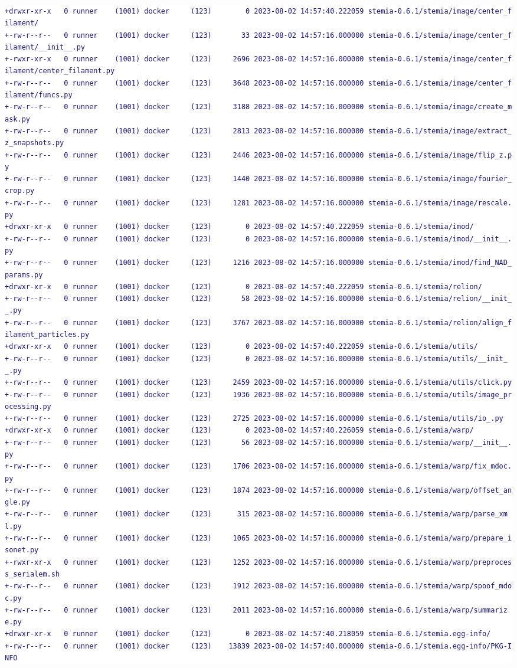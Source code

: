 ```diff
+drwxr-xr-x   0 runner    (1001) docker     (123)        0 2023-08-02 14:57:40.222059 stemia-0.6.1/stemia/image/center_filament/
+-rw-r--r--   0 runner    (1001) docker     (123)       33 2023-08-02 14:57:16.000000 stemia-0.6.1/stemia/image/center_filament/__init__.py
+-rwxr-xr-x   0 runner    (1001) docker     (123)     2696 2023-08-02 14:57:16.000000 stemia-0.6.1/stemia/image/center_filament/center_filament.py
+-rw-r--r--   0 runner    (1001) docker     (123)     3648 2023-08-02 14:57:16.000000 stemia-0.6.1/stemia/image/center_filament/funcs.py
+-rw-r--r--   0 runner    (1001) docker     (123)     3188 2023-08-02 14:57:16.000000 stemia-0.6.1/stemia/image/create_mask.py
+-rw-r--r--   0 runner    (1001) docker     (123)     2813 2023-08-02 14:57:16.000000 stemia-0.6.1/stemia/image/extract_z_snapshots.py
+-rw-r--r--   0 runner    (1001) docker     (123)     2446 2023-08-02 14:57:16.000000 stemia-0.6.1/stemia/image/flip_z.py
+-rw-r--r--   0 runner    (1001) docker     (123)     1440 2023-08-02 14:57:16.000000 stemia-0.6.1/stemia/image/fourier_crop.py
+-rw-r--r--   0 runner    (1001) docker     (123)     1281 2023-08-02 14:57:16.000000 stemia-0.6.1/stemia/image/rescale.py
+drwxr-xr-x   0 runner    (1001) docker     (123)        0 2023-08-02 14:57:40.222059 stemia-0.6.1/stemia/imod/
+-rw-r--r--   0 runner    (1001) docker     (123)        0 2023-08-02 14:57:16.000000 stemia-0.6.1/stemia/imod/__init__.py
+-rw-r--r--   0 runner    (1001) docker     (123)     1216 2023-08-02 14:57:16.000000 stemia-0.6.1/stemia/imod/find_NAD_params.py
+drwxr-xr-x   0 runner    (1001) docker     (123)        0 2023-08-02 14:57:40.222059 stemia-0.6.1/stemia/relion/
+-rw-r--r--   0 runner    (1001) docker     (123)       58 2023-08-02 14:57:16.000000 stemia-0.6.1/stemia/relion/__init__.py
+-rw-r--r--   0 runner    (1001) docker     (123)     3767 2023-08-02 14:57:16.000000 stemia-0.6.1/stemia/relion/align_filament_particles.py
+drwxr-xr-x   0 runner    (1001) docker     (123)        0 2023-08-02 14:57:40.222059 stemia-0.6.1/stemia/utils/
+-rw-r--r--   0 runner    (1001) docker     (123)        0 2023-08-02 14:57:16.000000 stemia-0.6.1/stemia/utils/__init__.py
+-rw-r--r--   0 runner    (1001) docker     (123)     2459 2023-08-02 14:57:16.000000 stemia-0.6.1/stemia/utils/click.py
+-rw-r--r--   0 runner    (1001) docker     (123)     1936 2023-08-02 14:57:16.000000 stemia-0.6.1/stemia/utils/image_processing.py
+-rw-r--r--   0 runner    (1001) docker     (123)     2725 2023-08-02 14:57:16.000000 stemia-0.6.1/stemia/utils/io_.py
+drwxr-xr-x   0 runner    (1001) docker     (123)        0 2023-08-02 14:57:40.226059 stemia-0.6.1/stemia/warp/
+-rw-r--r--   0 runner    (1001) docker     (123)       56 2023-08-02 14:57:16.000000 stemia-0.6.1/stemia/warp/__init__.py
+-rw-r--r--   0 runner    (1001) docker     (123)     1706 2023-08-02 14:57:16.000000 stemia-0.6.1/stemia/warp/fix_mdoc.py
+-rw-r--r--   0 runner    (1001) docker     (123)     1874 2023-08-02 14:57:16.000000 stemia-0.6.1/stemia/warp/offset_angle.py
+-rw-r--r--   0 runner    (1001) docker     (123)      315 2023-08-02 14:57:16.000000 stemia-0.6.1/stemia/warp/parse_xml.py
+-rw-r--r--   0 runner    (1001) docker     (123)     1065 2023-08-02 14:57:16.000000 stemia-0.6.1/stemia/warp/prepare_isonet.py
+-rwxr-xr-x   0 runner    (1001) docker     (123)     1252 2023-08-02 14:57:16.000000 stemia-0.6.1/stemia/warp/preprocess_serialem.sh
+-rw-r--r--   0 runner    (1001) docker     (123)     1912 2023-08-02 14:57:16.000000 stemia-0.6.1/stemia/warp/spoof_mdoc.py
+-rw-r--r--   0 runner    (1001) docker     (123)     2011 2023-08-02 14:57:16.000000 stemia-0.6.1/stemia/warp/summarize.py
+drwxr-xr-x   0 runner    (1001) docker     (123)        0 2023-08-02 14:57:40.218059 stemia-0.6.1/stemia.egg-info/
+-rw-r--r--   0 runner    (1001) docker     (123)    13839 2023-08-02 14:57:40.000000 stemia-0.6.1/stemia.egg-info/PKG-INFO
```